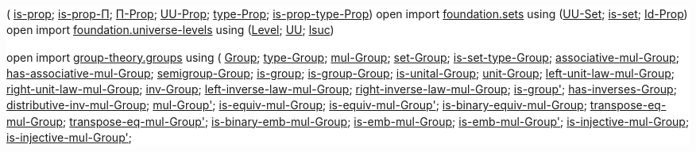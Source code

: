   <a id="698" class="Symbol">(</a> <a id="700" href="foundation-core.propositions.html#1309" class="Function">is-prop</a><a id="707" class="Symbol">;</a> <a id="709" href="foundation-core.propositions.html#6158" class="Function">is-prop-Π</a><a id="718" class="Symbol">;</a> <a id="720" href="foundation-core.propositions.html#6694" class="Function">Π-Prop</a><a id="726" class="Symbol">;</a> <a id="728" href="foundation-core.propositions.html#1393" class="Function">UU-Prop</a><a id="735" class="Symbol">;</a> <a id="737" href="foundation-core.propositions.html#1495" class="Function">type-Prop</a><a id="746" class="Symbol">;</a> <a id="748" href="foundation-core.propositions.html#1562" class="Function">is-prop-type-Prop</a><a id="765" class="Symbol">)</a>
<a id="767" class="Keyword">open</a> <a id="772" class="Keyword">import</a> <a id="779" href="foundation.sets.html" class="Module">foundation.sets</a> <a id="795" class="Keyword">using</a> <a id="801" class="Symbol">(</a><a id="802" href="foundation-core.sets.html#1190" class="Function">UU-Set</a><a id="808" class="Symbol">;</a> <a id="810" href="foundation-core.sets.html#1113" class="Function">is-set</a><a id="816" class="Symbol">;</a> <a id="818" href="foundation-core.sets.html#1420" class="Function">Id-Prop</a><a id="825" class="Symbol">)</a>
<a id="827" class="Keyword">open</a> <a id="832" class="Keyword">import</a> <a id="839" href="foundation.universe-levels.html" class="Module">foundation.universe-levels</a> <a id="866" class="Keyword">using</a> <a id="872" class="Symbol">(</a><a id="873" href="Agda.Primitive.html#597" class="Postulate">Level</a><a id="878" class="Symbol">;</a> <a id="880" href="foundation-core.universe-levels.html#235" class="Primitive">UU</a><a id="882" class="Symbol">;</a> <a id="884" href="Agda.Primitive.html#780" class="Primitive">lsuc</a><a id="888" class="Symbol">)</a>

<a id="891" class="Keyword">open</a> <a id="896" class="Keyword">import</a> <a id="903" href="group-theory.groups.html" class="Module">group-theory.groups</a> <a id="923" class="Keyword">using</a>
  <a id="931" class="Symbol">(</a> <a id="933" href="group-theory.groups.html#2750" class="Function">Group</a><a id="938" class="Symbol">;</a> <a id="940" href="group-theory.groups.html#2993" class="Function">type-Group</a><a id="950" class="Symbol">;</a> <a id="952" href="group-theory.groups.html#3238" class="Function">mul-Group</a><a id="961" class="Symbol">;</a> <a id="963" href="group-theory.groups.html#2933" class="Function">set-Group</a><a id="972" class="Symbol">;</a> <a id="974" href="group-theory.groups.html#3045" class="Function">is-set-type-Group</a><a id="991" class="Symbol">;</a>
    <a id="997" href="group-theory.groups.html#3587" class="Function">associative-mul-Group</a><a id="1018" class="Symbol">;</a> <a id="1020" href="group-theory.groups.html#3124" class="Function">has-associative-mul-Group</a><a id="1045" class="Symbol">;</a> <a id="1047" href="group-theory.groups.html#2872" class="Function">semigroup-Group</a><a id="1062" class="Symbol">;</a> <a id="1064" href="group-theory.groups.html#2608" class="Function">is-group</a><a id="1072" class="Symbol">;</a>
    <a id="1078" href="group-theory.groups.html#3768" class="Function">is-group-Group</a><a id="1092" class="Symbol">;</a> <a id="1094" href="group-theory.groups.html#3838" class="Function">is-unital-Group</a><a id="1109" class="Symbol">;</a> <a id="1111" href="group-theory.groups.html#4037" class="Function">unit-Group</a><a id="1121" class="Symbol">;</a> <a id="1123" href="group-theory.groups.html#4454" class="Function">left-unit-law-mul-Group</a><a id="1146" class="Symbol">;</a>
    <a id="1152" href="group-theory.groups.html#4592" class="Function">right-unit-law-mul-Group</a><a id="1176" class="Symbol">;</a> <a id="1178" href="group-theory.groups.html#4957" class="Function">inv-Group</a><a id="1187" class="Symbol">;</a> <a id="1189" href="group-theory.groups.html#5035" class="Function">left-inverse-law-mul-Group</a><a id="1215" class="Symbol">;</a>
    <a id="1221" href="group-theory.groups.html#5194" class="Function">right-inverse-law-mul-Group</a><a id="1248" class="Symbol">;</a> <a id="1250" href="group-theory.groups.html#2240" class="Function">is-group&#39;</a><a id="1259" class="Symbol">;</a> <a id="1261" href="group-theory.groups.html#4847" class="Function">has-inverses-Group</a><a id="1279" class="Symbol">;</a>
    <a id="1285" href="group-theory.groups.html#8830" class="Function">distributive-inv-mul-Group</a><a id="1311" class="Symbol">;</a> <a id="1313" href="group-theory.groups.html#3499" class="Function">mul-Group&#39;</a><a id="1323" class="Symbol">;</a> <a id="1325" href="group-theory.groups.html#6066" class="Function">is-equiv-mul-Group</a><a id="1343" class="Symbol">;</a>
    <a id="1349" href="group-theory.groups.html#6954" class="Function">is-equiv-mul-Group&#39;</a><a id="1368" class="Symbol">;</a> <a id="1370" href="group-theory.groups.html#7332" class="Function">is-binary-equiv-mul-Group</a><a id="1395" class="Symbol">;</a> <a id="1397" href="group-theory.groups.html#8189" class="Function">transpose-eq-mul-Group</a><a id="1419" class="Symbol">;</a>
    <a id="1425" href="group-theory.groups.html#8512" class="Function">transpose-eq-mul-Group&#39;</a><a id="1448" class="Symbol">;</a> <a id="1450" href="group-theory.groups.html#7496" class="Function">is-binary-emb-mul-Group</a><a id="1473" class="Symbol">;</a> <a id="1475" href="group-theory.groups.html#7637" class="Function">is-emb-mul-Group</a><a id="1491" class="Symbol">;</a>
    <a id="1497" href="group-theory.groups.html#7761" class="Function">is-emb-mul-Group&#39;</a><a id="1514" class="Symbol">;</a> <a id="1516" href="group-theory.groups.html#7889" class="Function">is-injective-mul-Group</a><a id="1538" class="Symbol">;</a> <a id="1540" href="group-theory.groups.html#8037" class="Function">is-injective-mul-Group&#39;</a><a id="1563" class="Symbol">;</a>